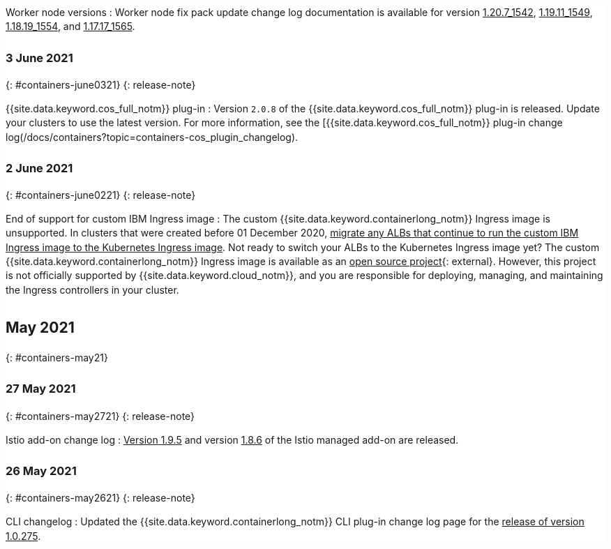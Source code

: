 Worker node versions
:   Worker node fix pack update change log documentation is available for version [1.20.7_1542](/docs/containers?topic=containers-changelog_120#1207_1542), [1.19.11_1549](/docs/containers?topic=containers-changelog_119#11911_1549), [1.18.19_1554](/docs/containers?topic=containers-118_changelog#11819_1554), and [1.17.17_1565](/docs/containers?topic=containers-117_changelog#11717_1565).

### 3 June 2021
{: #containers-june0321}
{: release-note}

{{site.data.keyword.cos_full_notm}} plug-in
:   Version `2.0.8` of the {{site.data.keyword.cos_full_notm}} plug-in is released. Update your clusters to use the latest version. For more information, see the [{{site.data.keyword.cos_full_notm}} plug-in change log(/docs/containers?topic=containers-cos_plugin_changelog).

### 2 June 2021
{: #containers-june0221}
{: release-note}



End of support for custom IBM Ingress image
:   The custom {{site.data.keyword.containerlong_notm}} Ingress image is unsupported. In clusters that were created before 01 December 2020, [migrate any ALBs that continue to run the custom IBM Ingress image to the Kubernetes Ingress image](/docs/containers?topic=containers-ingress-types). Not ready to switch your ALBs to the Kubernetes Ingress image yet? The custom {{site.data.keyword.containerlong_notm}} Ingress image is available as an [open source project](https://github.com/IBM-Cloud/iks-ingress-controller/){: external}. However, this project is not officially supported by {{site.data.keyword.cloud_notm}}, and you are responsible for deploying, managing, and maintaining the Ingress controllers in your cluster.



## May 2021
{: #containers-may21}




  
### 27 May 2021
{: #containers-may2721}
{: release-note}

Istio add-on change log
:   [Version 1.9.5](/docs/containers?topic=containers-istio-changelog#v19) and version [1.8.6](/docs/containers?topic=containers-istio-changelog#v18) of the Istio managed add-on are released.



### 26 May 2021
{: #containers-may2621}
{: release-note}

CLI changelog
:   Updated the {{site.data.keyword.containerlong_notm}} CLI plug-in change log page for the [release of version 1.0.275](/docs/containers?topic=containers-cs_cli_changelog#10).
